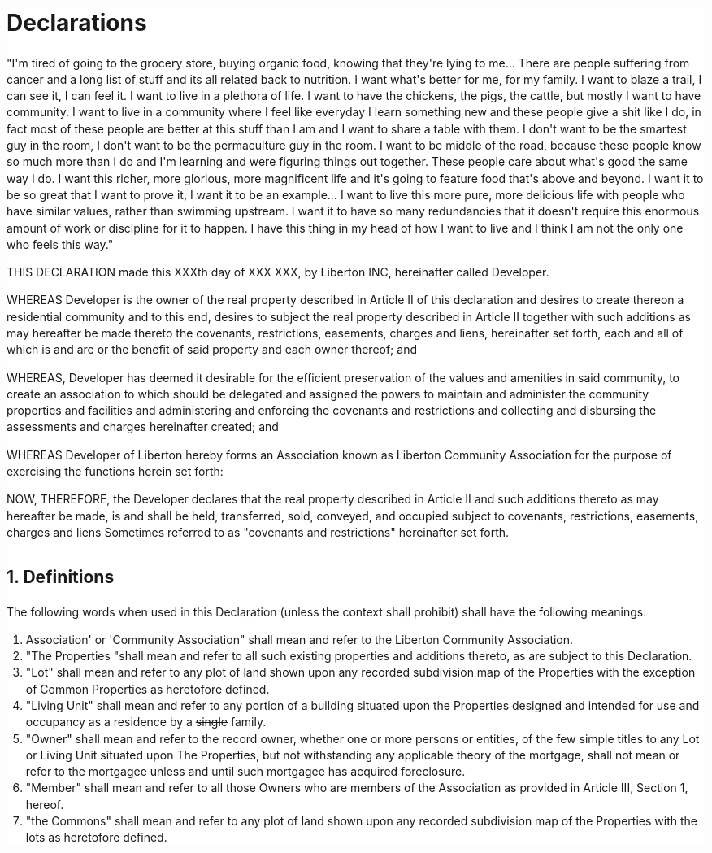 
#  Declarations
&quot;I&#39;m tired of going to the grocery store, buying organic food, knowing that they&#39;re lying to me… There are people suffering from cancer and a long list of stuff and its all related back to nutrition. I want what&#39;s better for me, for my family. I want to blaze a trail, I can see it, I can feel it. I want to live in a plethora of life. I want to have the chickens, the pigs, the cattle, but mostly I want to have community. I want to live in a community where I feel like everyday I learn something new and these people give a shit like I do, in fact most of these people are better at this stuff than I am and I want to share a table with them. I don&#39;t want to be the smartest guy in the room, I don&#39;t want to be the permaculture guy in the room. I want to be middle of the road, because these people know so much more than I do and I&#39;m learning and were figuring things out together. These people care about what&#39;s good the same way I do. I want this richer, more glorious, more magnificent life and it&#39;s going to feature food that&#39;s above and beyond. I want it to be so great that I want to prove it, I want it to be an example… I want to live this more pure, more delicious life with people who have similar values, rather than swimming upstream. I want it to have so many redundancies that it doesn&#39;t require this enormous amount of work or discipline for it to happen. I have this thing in my head of how I want to live and I think I am not the only one who feels this way.&quot;

THIS DECLARATION made this XXXth day of XXX XXX, by Liberton INC, hereinafter called Developer.

WHEREAS Developer is the owner of the real property described in Article II of this declaration and desires to create thereon a residential community and to this end, desires to subject the real property described in Article II together with such additions as may hereafter be made thereto the covenants, restrictions, easements, charges and­ liens, hereinafter set forth, each and all of which is and are or the benefit of said property and each owner thereof; and­­

WHEREAS, Developer has deemed it desirable for the efficient preservation of the values and amenities in said community, to create an association to which should be delegated and assigned the powers to maintain and administer the community properties and facilities and administering and enforcing the covenants and restrictions and collecting and disbursing the assessments and charges hereinafter created; and

WHEREAS Developer of Liberton hereby forms an Association known as Liberton Community Association for the purpose of exercising the functions herein set forth:

NOW, THEREFORE, the Developer declares that the real property described in Article II and such additions thereto as may hereafter be made, is and shall be held, transferred, sold, conveyed, and occupied subject to covenants, restrictions, easements, charges and liens Sometimes referred to as &quot;covenants and restrictions&quot; hereinafter set forth.

##  1. <a name='Definitions'></a> Definitions
The following words when used in this Declaration (unless the context shall prohibit) shall have the following meanings:

1. Association&#39; or &#39;Community Association&quot; shall mean and refer to the Liberton Community Association.
2. &quot;The Properties &quot;shall mean and refer to all such existing properties and additions thereto, as are subject to this Declaration.
3. &quot;Lot&quot; shall mean and refer to any plot of land shown upon any recorded subdivision map of the Properties with the exception of Common Properties as heretofore defined.
4. &quot;Living Unit&quot; shall mean and refer to any portion of a building situated upon the Properties designed and intended for use and occupancy as a residence by a ~~single~~ family.
5. &quot;Owner&quot; shall mean and refer to the record owner, whether one or more persons or entities, of the few simple titles to any Lot or Living Unit situated upon The Properties, but not withstanding any applicable theory of the mortgage, shall not mean or refer to the mortgagee unless and until such mortgagee has acquired foreclosure.
6. &quot;Member&quot; shall mean and refer to all those Owners who are members of the Association as provided in Article III, Section 1, hereof.
7. &quot;the Commons&quot; shall mean and refer to any plot of land shown upon any recorded subdivision map of the Properties with the lots as heretofore defined.
